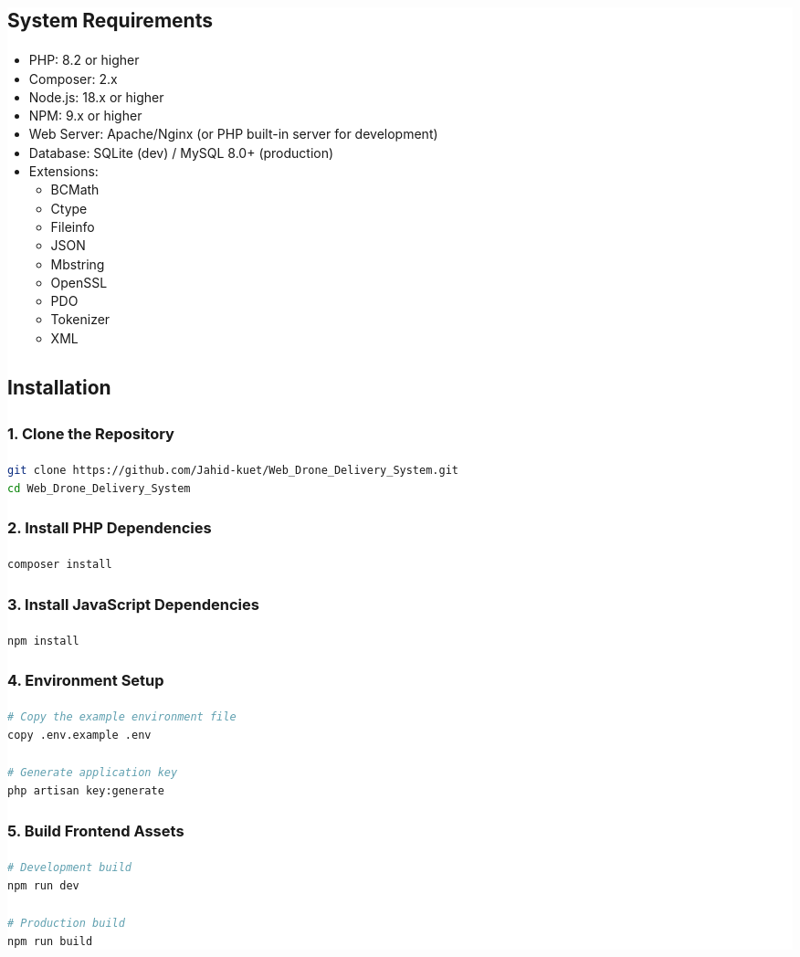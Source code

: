 ## System Requirements

- PHP: 8.2 or higher
- Composer: 2.x
- Node.js: 18.x or higher
- NPM: 9.x or higher
- Web Server: Apache/Nginx (or PHP built-in server for development)
- Database: SQLite (dev) / MySQL 8.0+ (production)
- Extensions:
  - BCMath
  - Ctype
  - Fileinfo
  - JSON
  - Mbstring
  - OpenSSL
  - PDO
  - Tokenizer
  - XML

## Installation

### 1. Clone the Repository
```bash
git clone https://github.com/Jahid-kuet/Web_Drone_Delivery_System.git
cd Web_Drone_Delivery_System
```

### 2. Install PHP Dependencies
```bash
composer install
```

### 3. Install JavaScript Dependencies
```bash
npm install
```

### 4. Environment Setup
```bash
# Copy the example environment file
copy .env.example .env

# Generate application key
php artisan key:generate
```

### 5. Build Frontend Assets
```bash
# Development build
npm run dev

# Production build
npm run build
```
